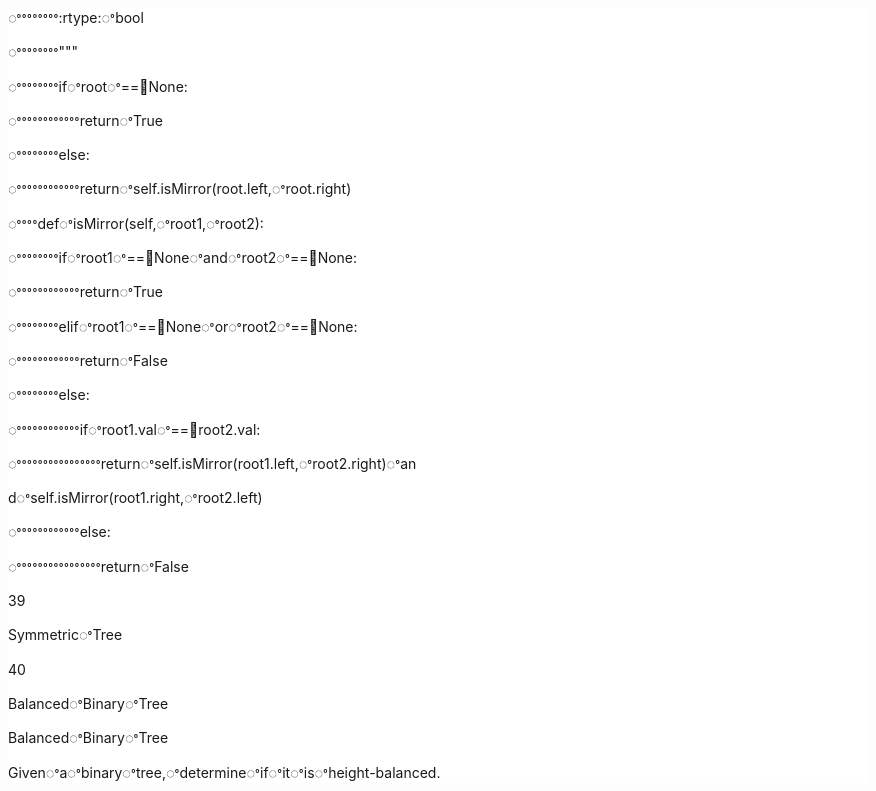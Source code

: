 ꢀꢀꢀꢀꢀꢀꢀꢀ:rtype:ꢀbool

ꢀꢀꢀꢀꢀꢀꢀꢀ"""

ꢀꢀꢀꢀꢀꢀꢀꢀifꢀrootꢀ==ꢀNone:

ꢀꢀꢀꢀꢀꢀꢀꢀꢀꢀꢀꢀreturnꢀTrue

ꢀꢀꢀꢀꢀꢀꢀꢀelse:

ꢀꢀꢀꢀꢀꢀꢀꢀꢀꢀꢀꢀreturnꢀself.isMirror(root.left,ꢀroot.right)

ꢀꢀꢀꢀdefꢀisMirror(self,ꢀroot1,ꢀroot2):

ꢀꢀꢀꢀꢀꢀꢀꢀifꢀroot1ꢀ==ꢀNoneꢀandꢀroot2ꢀ==ꢀNone:

ꢀꢀꢀꢀꢀꢀꢀꢀꢀꢀꢀꢀreturnꢀTrue

ꢀꢀꢀꢀꢀꢀꢀꢀelifꢀroot1ꢀ==ꢀNoneꢀorꢀroot2ꢀ==ꢀNone:

ꢀꢀꢀꢀꢀꢀꢀꢀꢀꢀꢀꢀreturnꢀFalse

ꢀꢀꢀꢀꢀꢀꢀꢀelse:

ꢀꢀꢀꢀꢀꢀꢀꢀꢀꢀꢀꢀifꢀroot1.valꢀ==ꢀroot2.val:

ꢀꢀꢀꢀꢀꢀꢀꢀꢀꢀꢀꢀꢀꢀꢀꢀreturnꢀself.isMirror(root1.left,ꢀroot2.right)ꢀan

dꢀself.isMirror(root1.right,ꢀroot2.left)

ꢀꢀꢀꢀꢀꢀꢀꢀꢀꢀꢀꢀelse:

ꢀꢀꢀꢀꢀꢀꢀꢀꢀꢀꢀꢀꢀꢀꢀꢀreturnꢀFalse

39





SymmetricꢀTree

40





BalancedꢀBinaryꢀTree

BalancedꢀBinaryꢀTree

Givenꢀaꢀbinaryꢀtree,ꢀdetermineꢀifꢀitꢀisꢀheight-balanced.

